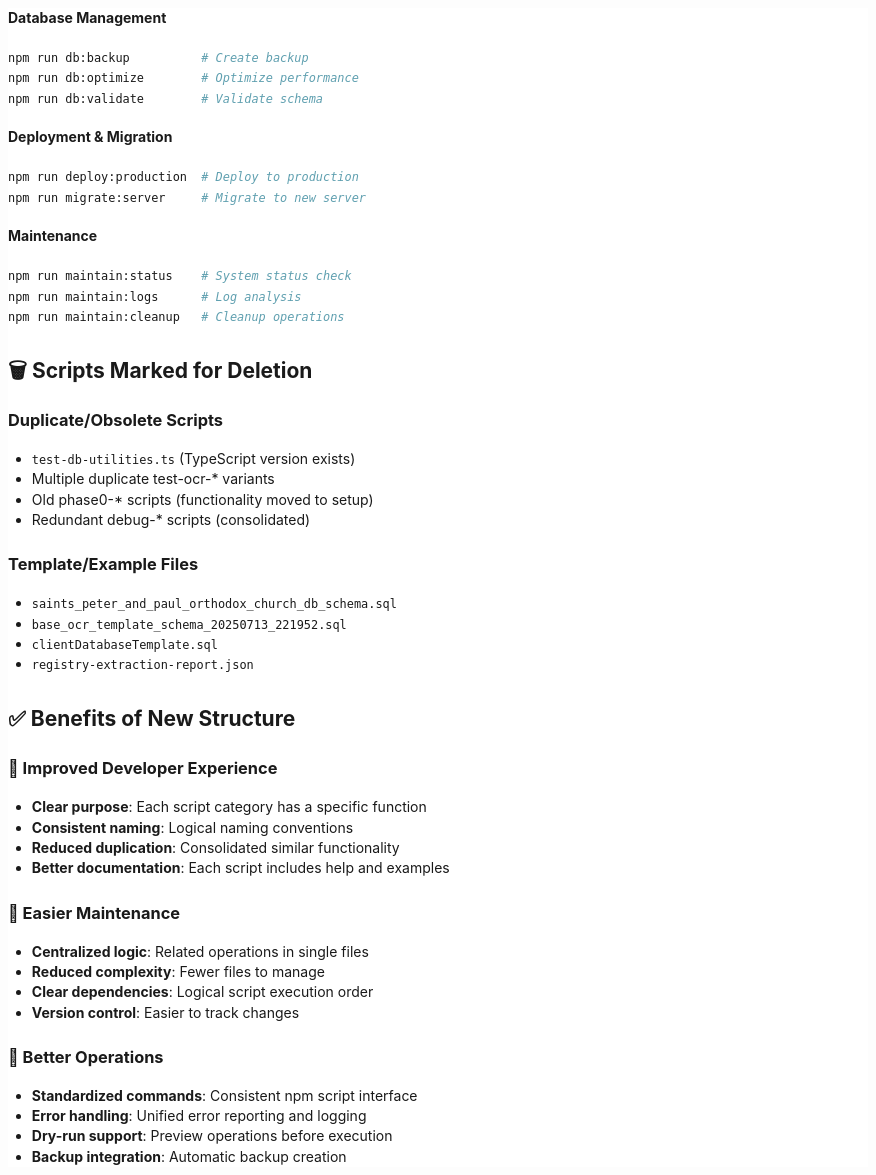 #### **Database Management**
```bash
npm run db:backup          # Create backup
npm run db:optimize        # Optimize performance
npm run db:validate        # Validate schema
```

#### **Deployment & Migration**
```bash
npm run deploy:production  # Deploy to production
npm run migrate:server     # Migrate to new server
```

#### **Maintenance**
```bash
npm run maintain:status    # System status check
npm run maintain:logs      # Log analysis
npm run maintain:cleanup   # Cleanup operations
```

## 🗑️ **Scripts Marked for Deletion**

### **Duplicate/Obsolete Scripts**
- `test-db-utilities.ts` (TypeScript version exists)
- Multiple duplicate test-ocr-* variants
- Old phase0-* scripts (functionality moved to setup)
- Redundant debug-* scripts (consolidated)

### **Template/Example Files**
- `saints_peter_and_paul_orthodox_church_db_schema.sql`
- `base_ocr_template_schema_20250713_221952.sql`
- `clientDatabaseTemplate.sql`
- `registry-extraction-report.json`

## ✅ **Benefits of New Structure**

### **🎯 Improved Developer Experience**
- **Clear purpose**: Each script category has a specific function
- **Consistent naming**: Logical naming conventions
- **Reduced duplication**: Consolidated similar functionality
- **Better documentation**: Each script includes help and examples

### **🔧 Easier Maintenance**
- **Centralized logic**: Related operations in single files
- **Reduced complexity**: Fewer files to manage
- **Clear dependencies**: Logical script execution order
- **Version control**: Easier to track changes

### **🚀 Better Operations**
- **Standardized commands**: Consistent npm script interface
- **Error handling**: Unified error reporting and logging
- **Dry-run support**: Preview operations before execution
- **Backup integration**: Automatic backup creation
